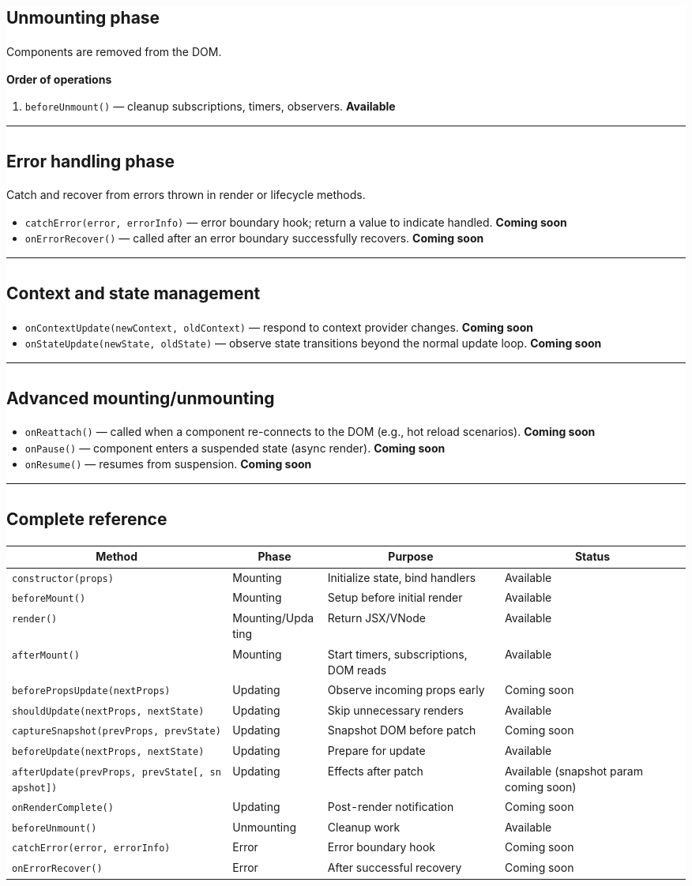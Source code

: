 
## Unmounting phase

Components are removed from the DOM.

**Order of operations**

1. `beforeUnmount()` — cleanup subscriptions, timers, observers. **Available**

---

## Error handling phase

Catch and recover from errors thrown in render or lifecycle methods.

-   `catchError(error, errorInfo)` — error boundary hook; return a value to indicate handled. **Coming soon**
-   `onErrorRecover()` — called after an error boundary successfully recovers. **Coming soon**

---

## Context and state management

-   `onContextUpdate(newContext, oldContext)` — respond to context provider changes. **Coming soon**
-   `onStateUpdate(newState, oldState)` — observe state transitions beyond the normal update loop. **Coming soon**

---

## Advanced mounting/unmounting

-   `onReattach()` — called when a component re-connects to the DOM (e.g., hot reload scenarios). **Coming soon**
-   `onPause()` — component enters a suspended state (async render). **Coming soon**
-   `onResume()` — resumes from suspension. **Coming soon**

---

## Complete reference

| Method                                          | Phase             | Purpose                                | Status                                 |
| ----------------------------------------------- | ----------------- | -------------------------------------- | -------------------------------------- |
| `constructor(props)`                            | Mounting          | Initialize state, bind handlers        | Available                              |
| `beforeMount()`                                 | Mounting          | Setup before initial render            | Available                              |
| `render()`                                      | Mounting/Updating | Return JSX/VNode                       | Available                              |
| `afterMount()`                                  | Mounting          | Start timers, subscriptions, DOM reads | Available                              |
| `beforePropsUpdate(nextProps)`                  | Updating          | Observe incoming props early           | Coming soon                            |
| `shouldUpdate(nextProps, nextState)`            | Updating          | Skip unnecessary renders               | Available                              |
| `captureSnapshot(prevProps, prevState)`         | Updating          | Snapshot DOM before patch              | Coming soon                            |
| `beforeUpdate(nextProps, nextState)`            | Updating          | Prepare for update                     | Available                              |
| `afterUpdate(prevProps, prevState[, snapshot])` | Updating          | Effects after patch                    | Available (snapshot param coming soon) |
| `onRenderComplete()`                            | Updating          | Post-render notification               | Coming soon                            |
| `beforeUnmount()`                               | Unmounting        | Cleanup work                           | Available                              |
| `catchError(error, errorInfo)`                  | Error             | Error boundary hook                    | Coming soon                            |
| `onErrorRecover()`                              | Error             | After successful recovery              | Coming soon                            |